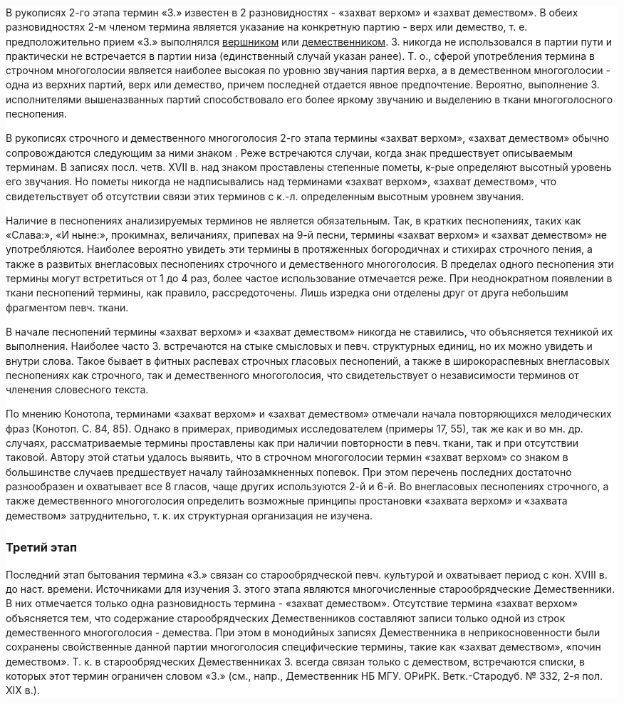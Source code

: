 В рукописях 2-го этапа термин «З.» известен в 2 разновидностях - «захват верхом» и «захват демеством». В обеих разновидностях 2-м членом термина является указание на конкретную партию - верх или демество, т. е. предположительно прием «З.» выполнялся [вершником](https://pravenc.ru/text/вершником.html) или [демественником](https://pravenc.ru/text/демественником.html). З. никогда не использовался в партии пути и практически не встречается в партии низа (единственный случай указан ранее). Т. о., сферой употребления термина в строчном многоголосии является наиболее высокая по уровню звучания партия верха, а в демественном многоголосии - одна из верхних партий, верх или демество, причем последней отдается явное предпочтение. Вероятно, выполнение З. исполнителями вышеназванных партий способствовало его более яркому звучанию и выделению в ткани многоголосного песнопения.

В рукописях строчного и демественного многоголосия 2-го этапа термины «захват верхом», «захват демеством» обычно сопровождаются следующим за ними знаком . Реже встречаются случаи, когда знак предшествует описываемым терминам. В записях посл. четв. XVII в. над знаком проставлены степенные пометы, к-рые определяют высотный уровень его звучания. Но пометы никогда не надписывались над терминами «захват верхом», «захват демеством», что свидетельствует об отсутствии связи этих терминов с к.-л. определенным высотным уровнем звучания.

Наличие в песнопениях анализируемых терминов не является обязательным. Так, в кратких песнопениях, таких как «Слава:», «И ныне:», прокимнах, величаниях, припевах на 9-й песни, термины «захват верхом» и «захват демеством» не употребляются. Наиболее вероятно увидеть эти термины в протяженных богородичнах и стихирах строчного пения, а также в развитых внегласовых песнопениях строчного и демественного многоголосия. В пределах одного песнопения эти термины могут встретиться от 1 до 4 раз, более частое использование отмечается реже. При неоднократном появлении в ткани песнопений термины, как правило, рассредоточены. Лишь изредка они отделены друг от друга небольшим фрагментом певч. ткани.

В начале песнопений термины «захват верхом» и «захват демеством» никогда не ставились, что объясняется техникой их выполнения. Наиболее часто З. встречаются на стыке смысловых и певч. структурных единиц, но их можно увидеть и внутри слова. Такое бывает в фитных распевах строчных гласовых песнопений, а также в широкораспевных внегласовых песнопениях как строчного, так и демественного многоголосия, что свидетельствует о независимости терминов от членения словесного текста.

По мнению Конотопа, терминами «захват верхом» и «захват демеством» отмечали начала повторяющихся мелодических фраз (Конотоп. С. 84, 85). Однако в примерах, приводимых исследователем (примеры 17, 55), так же как и во мн. др. случаях, рассматриваемые термины проставлены как при наличии повторности в певч. ткани, так и при отсутствии таковой. Автору этой статьи удалось выявить, что в строчном многоголосии термин «захват верхом» со знаком в большинстве случаев предшествует началу тайнозамкненных попевок. При этом перечень последних достаточно разнообразен и охватывает все 8 гласов, чаще других используются 2-й и 6-й. Во внегласовых песнопениях строчного, а также демественного многоголосия определить возможные принципы простановки «захвата верхом» и «захвата демеством» затруднительно, т. к. их структурная организация не изучена.

### Третий этап

Последний этап бытования термина «З.» связан со старообрядческой певч. культурой и охватывает период с кон. XVIII в. до наст. времени. Источниками для изучения З. этого этапа являются многочисленные старообрядческие Демественники. В них отмечается только одна разновидность термина - «захват демеством». Отсутствие термина «захват верхом» объясняется тем, что содержание старообрядческих Демественников составляют записи только одной из строк демественного многоголосия - демества. При этом в монодийных записях Демественника в неприкосновенности были сохранены свойственные данной партии многоголосия специфические термины, такие как «захват демеством», «почин демеством». Т. к. в старообрядческих Демественниках З. всегда связан только с демеством, встречаются списки, в которых этот термин ограничен словом «З.» (см., напр., Демественник НБ МГУ. ОРиРК. Ветк.-Стародуб. № 332, 2-я пол. XIX в.).
